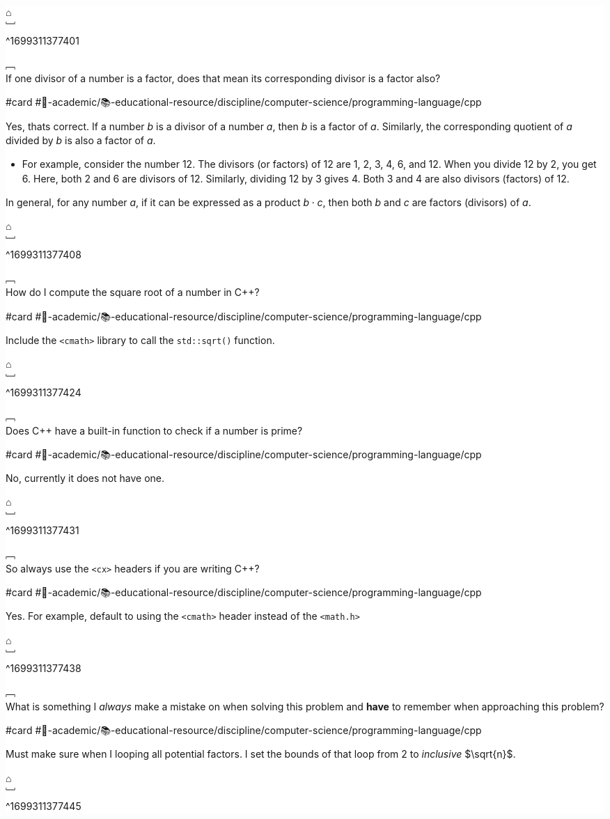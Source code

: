 ⌂
<br>﹈<br>^1699311377401

﹇<br>
If one divisor of a number is a factor, does that mean its corresponding divisor is a factor also?  

#card  #🔴-academic/📚-educational-resource/discipline/computer-science/programming-language/cpp

Yes, thats correct. If a number $b$ is a divisor of a number $a$, then $b$ is a factor of $a$. Similarly, the corresponding quotient of $a$ divided by $b$ is also a factor of $a$.
- For example, consider the number 12. The divisors (or factors) of 12 are 1, 2, 3, 4, 6, and 12. When you divide 12 by 2, you get 6. Here, both 2 and 6 are divisors of 12. Similarly, dividing 12 by 3 gives 4. Both 3 and 4 are also divisors (factors) of 12.

In general, for any number $a$, if it can be expressed as a product $b \cdot c$, then both $b$ and $c$ are factors (divisors) of $a$.

⌂
<br>﹈<br>^1699311377408

﹇<br>
How do I compute the square root of a number in C++?  

#card  #🔴-academic/📚-educational-resource/discipline/computer-science/programming-language/cpp

Include the `<cmath>` library to call the `std::sqrt()` function.

⌂
<br>﹈<br>^1699311377424

﹇<br>
Does C++ have a built-in function to check if a number is prime?

#card  #🔴-academic/📚-educational-resource/discipline/computer-science/programming-language/cpp

No, currently it does not have one.

⌂
<br>﹈<br>^1699311377431

﹇<br>
So always use the  `<cx>` headers if you are writing C++? 

#card  #🔴-academic/📚-educational-resource/discipline/computer-science/programming-language/cpp

Yes. For example, default to using the `<cmath>` header instead of the `<math.h>`

⌂
<br>﹈<br>^1699311377438

﹇<br>
What is something I *always* make a mistake on when solving this problem and **have** to remember when approaching this problem?

#card  #🔴-academic/📚-educational-resource/discipline/computer-science/programming-language/cpp

Must make sure when I looping all potential factors. I set the bounds of that loop from $2$ to *inclusive* $\sqrt{n}$.

⌂
<br>﹈<br>^1699311377445

